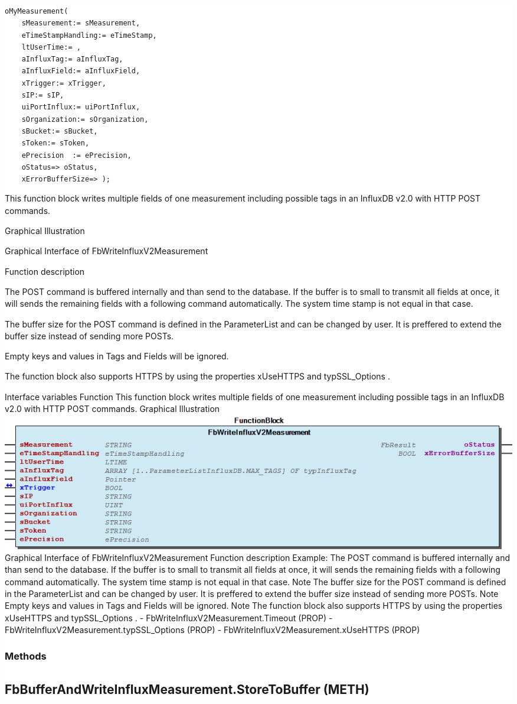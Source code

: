 ```
oMyMeasurement(
    sMeasurement:= sMeasurement,
    eTimeStampHandling:= eTimeStamp,
    ltUserTime:= ,
    aInfluxTag:= aInfluxTag,
    aInfluxField:= aInfluxField,
    xTrigger:= xTrigger,
    sIP:= sIP,
    uiPortInflux:= uiPortInflux,
    sOrganization:= sOrganization,
    sBucket:= sBucket,
    sToken:= sToken,
    ePrecision  := ePrecision,
    oStatus=> oStatus,
    xErrorBufferSize=> );
```

This function block writes multiple fields of one measurement including possible tags in an InfluxDB v2.0 with HTTP POST commands.

Graphical Illustration

Graphical Interface of FbWriteInfluxV2Measurement

Function description

The POST command is buffered internally and than send to the database. If the buffer is to small to transmit all fields at once, it will sends the remaining fields with a following command automatically. The system time stamp is not equal in that case.

The buffer size for the POST command is defined in the ParameterList and can be changed by user. It is preffered to extend the buffer size instead of sending more POSTs.

Empty keys and values in Tags and Fields will be ignored.

The function block also supports HTTPS by using the properties xUseHTTPS and typSSL_Options .

Interface variables Function This function block writes multiple fields of one measurement including possible tags in an InfluxDB v2.0 with HTTP POST commands. Graphical Illustration ![Image](images/wagoappinfluxdb_3a8851f9.png) Graphical Interface of FbWriteInfluxV2Measurement Function description Example: The POST command is buffered internally and than send to the database. If the buffer is to small to transmit all fields at once, it will sends the remaining fields with a following command automatically. The system time stamp is not equal in that case. Note The buffer size for the POST command is defined in the ParameterList and can be changed by user. It is preffered to extend the buffer size instead of sending more POSTs. Note Empty keys and values in Tags and Fields will be ignored. Note The function block also supports HTTPS by using the properties xUseHTTPS and typSSL_Options . - FbWriteInfluxV2Measurement.Timeout (PROP) - FbWriteInfluxV2Measurement.typSSL_Options (PROP) - FbWriteInfluxV2Measurement.xUseHTTPS (PROP)

### Methods


## FbBufferAndWriteInfluxMeasurement.StoreToBuffer (METH)
